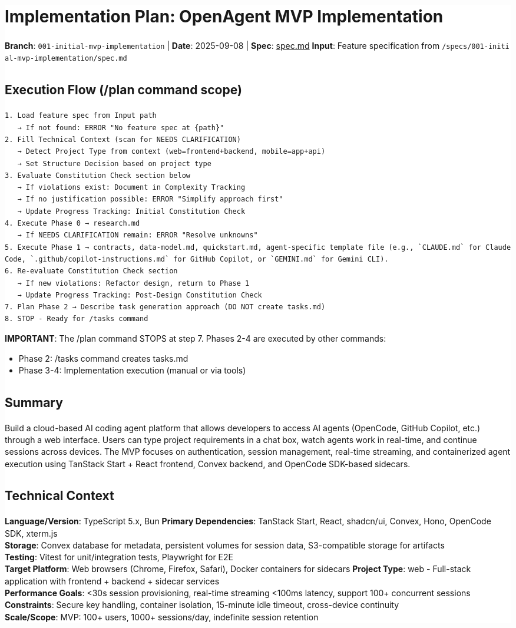 # Implementation Plan: OpenAgent MVP Implementation

**Branch**: `001-initial-mvp-implementation` | **Date**: 2025-09-08 | **Spec**: [spec.md](./spec.md)
**Input**: Feature specification from `/specs/001-initial-mvp-implementation/spec.md`

## Execution Flow (/plan command scope)

```
1. Load feature spec from Input path
   → If not found: ERROR "No feature spec at {path}"
2. Fill Technical Context (scan for NEEDS CLARIFICATION)
   → Detect Project Type from context (web=frontend+backend, mobile=app+api)
   → Set Structure Decision based on project type
3. Evaluate Constitution Check section below
   → If violations exist: Document in Complexity Tracking
   → If no justification possible: ERROR "Simplify approach first"
   → Update Progress Tracking: Initial Constitution Check
4. Execute Phase 0 → research.md
   → If NEEDS CLARIFICATION remain: ERROR "Resolve unknowns"
5. Execute Phase 1 → contracts, data-model.md, quickstart.md, agent-specific template file (e.g., `CLAUDE.md` for Claude Code, `.github/copilot-instructions.md` for GitHub Copilot, or `GEMINI.md` for Gemini CLI).
6. Re-evaluate Constitution Check section
   → If new violations: Refactor design, return to Phase 1
   → Update Progress Tracking: Post-Design Constitution Check
7. Plan Phase 2 → Describe task generation approach (DO NOT create tasks.md)
8. STOP - Ready for /tasks command
```

**IMPORTANT**: The /plan command STOPS at step 7. Phases 2-4 are executed by other commands:

- Phase 2: /tasks command creates tasks.md
- Phase 3-4: Implementation execution (manual or via tools)

## Summary

Build a cloud-based AI coding agent platform that allows developers to access AI agents (OpenCode, GitHub Copilot, etc.) through a web interface. Users can type project requirements in a chat box, watch agents work in real-time, and continue sessions across devices. The MVP focuses on authentication, session management, real-time streaming, and containerized agent execution using TanStack Start + React frontend, Convex backend, and OpenCode SDK-based sidecars.

## Technical Context

**Language/Version**: TypeScript 5.x, Bun
**Primary Dependencies**: TanStack Start, React, shadcn/ui, Convex, Hono, OpenCode SDK, xterm.js  
**Storage**: Convex database for metadata, persistent volumes for session data, S3-compatible storage for artifacts  
**Testing**: Vitest for unit/integration tests, Playwright for E2E  
**Target Platform**: Web browsers (Chrome, Firefox, Safari), Docker containers for sidecars
**Project Type**: web - Full-stack application with frontend + backend + sidecar services  
**Performance Goals**: <30s session provisioning, real-time streaming <100ms latency, support 100+ concurrent sessions  
**Constraints**: Secure key handling, container isolation, 15-minute idle timeout, cross-device continuity  
**Scale/Scope**: MVP: 100+ users, 1000+ sessions/day, indefinite session retention
